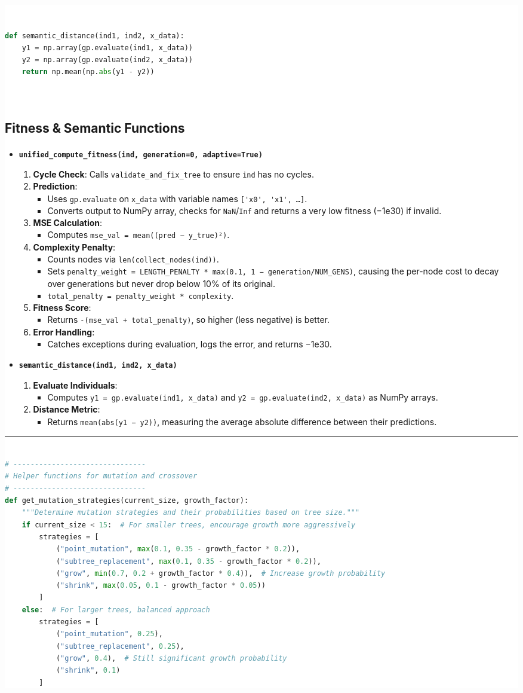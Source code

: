 ```python


def semantic_distance(ind1, ind2, x_data):
    y1 = np.array(gp.evaluate(ind1, x_data))
    y2 = np.array(gp.evaluate(ind2, x_data))
    return np.mean(np.abs(y1 - y2))




```

## Fitness & Semantic Functions

- **`unified_compute_fitness(ind, generation=0, adaptive=True)`**  
  1. **Cycle Check**: Calls `validate_and_fix_tree` to ensure `ind` has no cycles.  
  2. **Prediction**:  
     - Uses `gp.evaluate` on `x_data` with variable names `['x0', 'x1', …]`.  
     - Converts output to NumPy array, checks for `NaN`/`Inf` and returns a very low fitness (−1e30) if invalid.  
  3. **MSE Calculation**:  
     - Computes `mse_val = mean((pred − y_true)²)`.  
  4. **Complexity Penalty**:  
     - Counts nodes via `len(collect_nodes(ind))`.  
     - Sets `penalty_weight = LENGTH_PENALTY * max(0.1, 1 − generation/NUM_GENS)`, causing the per-node cost to decay over generations but never drop below 10% of its original.  
     - `total_penalty = penalty_weight * complexity`.  
  5. **Fitness Score**:  
     - Returns `-(mse_val + total_penalty)`, so higher (less negative) is better.  
  6. **Error Handling**:  
     - Catches exceptions during evaluation, logs the error, and returns −1e30.

- **`semantic_distance(ind1, ind2, x_data)`**  
  1. **Evaluate Individuals**:  
     - Computes `y1 = gp.evaluate(ind1, x_data)` and `y2 = gp.evaluate(ind2, x_data)` as NumPy arrays.  
  2. **Distance Metric**:  
     - Returns `mean(abs(y1 − y2))`, measuring the average absolute difference between their predictions.



---


```python

# -------------------------------
# Helper functions for mutation and crossover
# -------------------------------
def get_mutation_strategies(current_size, growth_factor):
    """Determine mutation strategies and their probabilities based on tree size."""
    if current_size < 15:  # For smaller trees, encourage growth more aggressively
        strategies = [
            ("point_mutation", max(0.1, 0.35 - growth_factor * 0.2)),
            ("subtree_replacement", max(0.1, 0.35 - growth_factor * 0.2)),
            ("grow", min(0.7, 0.2 + growth_factor * 0.4)),  # Increase growth probability
            ("shrink", max(0.05, 0.1 - growth_factor * 0.05))
        ]
    else:  # For larger trees, balanced approach
        strategies = [
            ("point_mutation", 0.25),
            ("subtree_replacement", 0.25),
            ("grow", 0.4),  # Still significant growth probability
            ("shrink", 0.1)
        ]
```